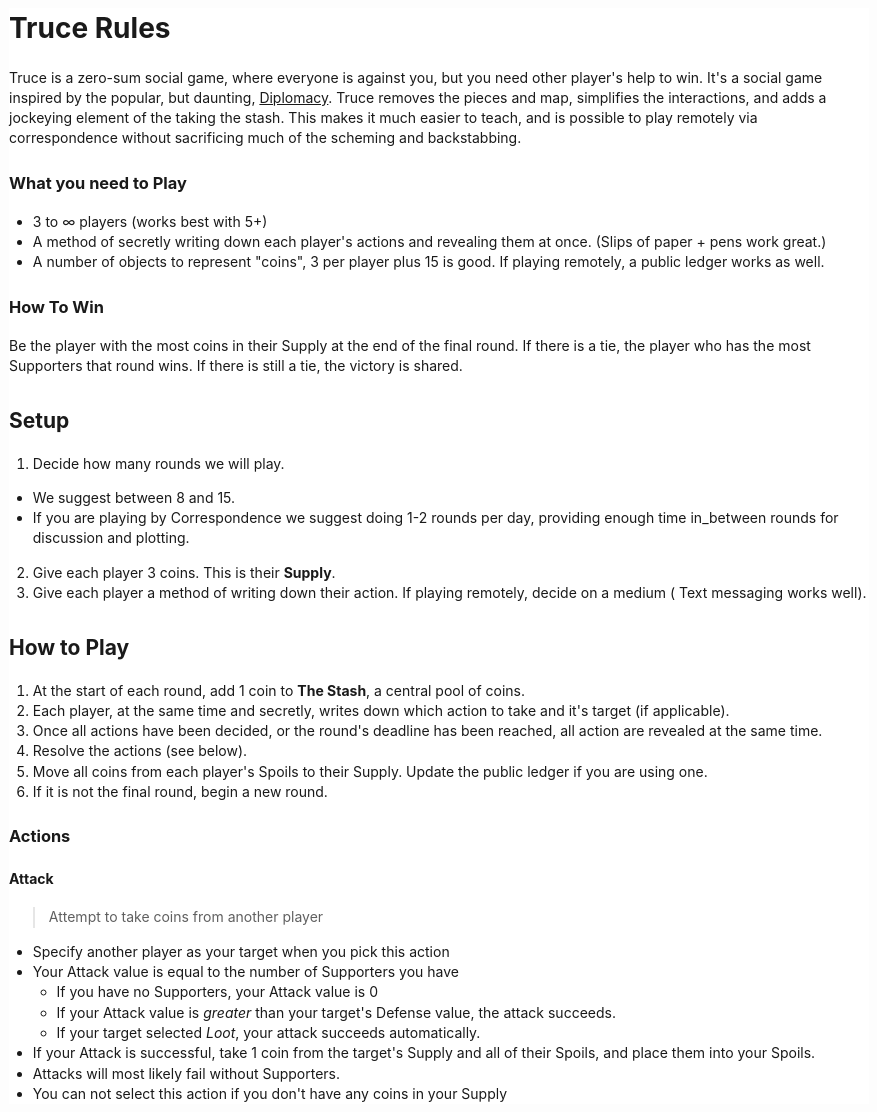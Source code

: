 # Truce Rules

Truce is a zero-sum social game, where everyone is against you, but you need other player's help to win. It's a social game inspired by the popular, but daunting, [Diplomacy](https://www.boardgamegeek.com/boardgame/483/diplomacy). Truce removes the pieces and map, simplifies the interactions, and adds a jockeying element of the taking the stash. This makes it much easier to teach, and is possible to play remotely via correspondence without sacrificing much of the scheming and backstabbing.

### What you need to Play
- 3 to ∞ players (works best with 5+)
- A method of secretly writing down each player's actions and revealing them at once. (Slips of paper + pens work great.)
- A number of objects to represent "coins", 3 per player plus 15 is good. If playing remotely, a public ledger works as well.


### How To Win
Be the player with the most coins in their Supply at the end of the final round. If there is a tie, the player who has the most Supporters that round wins. If there is still a tie, the victory is shared.


## Setup
1. Decide how many rounds we will play.
  - We suggest between 8 and 15.
  - If you are playing by Correspondence we suggest doing 1-2 rounds per day, providing enough time in_between rounds for discussion and plotting.
2. Give each player 3 coins. This is their **Supply**.
3. Give each player a method of writing down their action. If playing remotely, decide on a medium ( Text messaging works well).


## How to Play
1. At the start of each round, add 1 coin to **The Stash**, a central pool of coins.
2. Each player, at the same time and secretly, writes down which action to take and it's target (if applicable).
3. Once all actions have been decided, or the round's deadline has been reached, all action are revealed at the same time.
4. Resolve the actions (see below).
5. Move all coins from each player's Spoils to their Supply. Update the public ledger if you are using one.
6. If it is not the final round, begin a new round.


### Actions

#### Attack
> Attempt to take coins from another player

- Specify another player as your target when you pick this action
- Your Attack value is equal to the number of Supporters you have
  - If you have no Supporters, your Attack value is 0
  - If your Attack value is _greater_ than your target's Defense value, the attack succeeds.
  - If your target selected *Loot*, your attack succeeds automatically.
- If your Attack is successful, take 1 coin from the target's Supply and all of their Spoils, and place them into your Spoils.
- Attacks will most likely fail without Supporters.
- You can not select this action if you don't have any coins in your Supply
